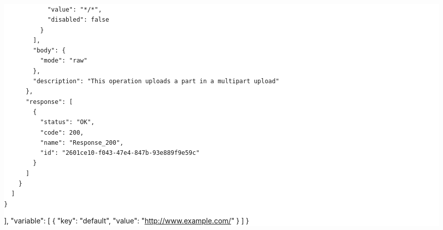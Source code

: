                 "value": "*/*",
                "disabled": false
              }
            ],
            "body": {
              "mode": "raw"
            },
            "description": "This operation uploads a part in a multipart upload"
          },
          "response": [
            {
              "status": "OK",
              "code": 200,
              "name": "Response_200",
              "id": "2601ce10-f043-47e4-847b-93e889f9e59c"
            }
          ]
        }
      ]
    }
  ],
  "variable": [
    {
      "key": "default",
      "value": "http://www.example.com/"
    }
  ]
}